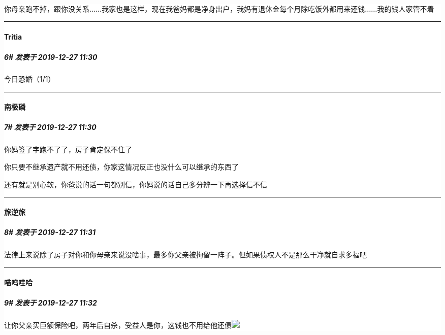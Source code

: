 
你母亲跑不掉，跟你没关系……我家也是这样，现在我爸妈都是净身出户，我妈有退休金每个月除吃饭外都用来还钱……我的钱人家管不着







-----

####  Tritia  
##### 6#       发表于 2019-12-27 11:30




今日恐婚（1/1）







-----

####  南极磷  
##### 7#       发表于 2019-12-27 11:30




你妈签了字跑不了了，房子肯定保不住了

你只要不继承遗产就不用还债，你家这情况反正也没什么可以继承的东西了

还有就是别心软，你爸说的话一句都别信，你妈说的话自己多分辨一下再选择信不信







-----

####  旅逆旅  
##### 8#       发表于 2019-12-27 11:31




法律上来说除了房子对你和你母亲来说没啥事，最多你父亲被拘留一阵子。但如果债权人不是那么干净就自求多福吧







-----

####  喵呜哇哈  
##### 9#       发表于 2019-12-27 11:32




让你父亲买巨额保险吧，两年后自杀，受益人是你，这钱也不用给他还债<img src="https://static.saraba1st.com/image/smiley/face2017/067.png" referrerpolicy="no-referrer">
